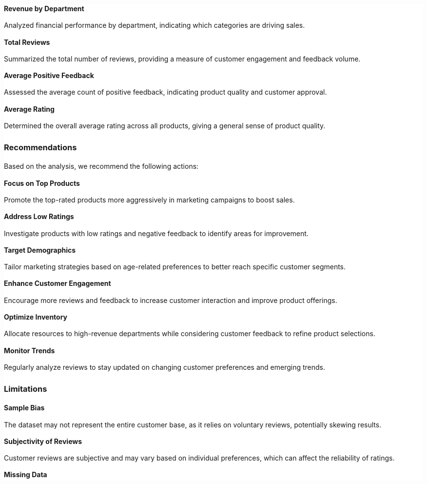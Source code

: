 **Revenue by Department**

Analyzed financial performance by department, indicating which categories are driving sales.

**Total Reviews**

Summarized the total number of reviews, providing a measure of customer engagement and feedback volume.

**Average Positive Feedback**

Assessed the average count of positive feedback, indicating product quality and customer approval.

**Average Rating**

Determined the overall average rating across all products, giving a general sense of product quality.


### Recommendations

Based on the analysis, we recommend the following actions:

**Focus on Top Products**

Promote the top-rated products more aggressively in marketing campaigns to boost sales.

**Address Low Ratings**

Investigate products with low ratings and negative feedback to identify areas for improvement.

**Target Demographics**

Tailor marketing strategies based on age-related preferences to better reach specific customer segments.

**Enhance Customer Engagement**

Encourage more reviews and feedback to increase customer interaction and improve product offerings.

**Optimize Inventory**

Allocate resources to high-revenue departments while considering customer feedback to refine product selections.

**Monitor Trends**

Regularly analyze reviews to stay updated on changing customer preferences and emerging trends.

### Limitations

**Sample Bias**

The dataset may not represent the entire customer base, as it relies on voluntary reviews, potentially skewing results.

**Subjectivity of Reviews**

Customer reviews are subjective and may vary based on individual preferences, which can affect the reliability of ratings.

**Missing Data**
